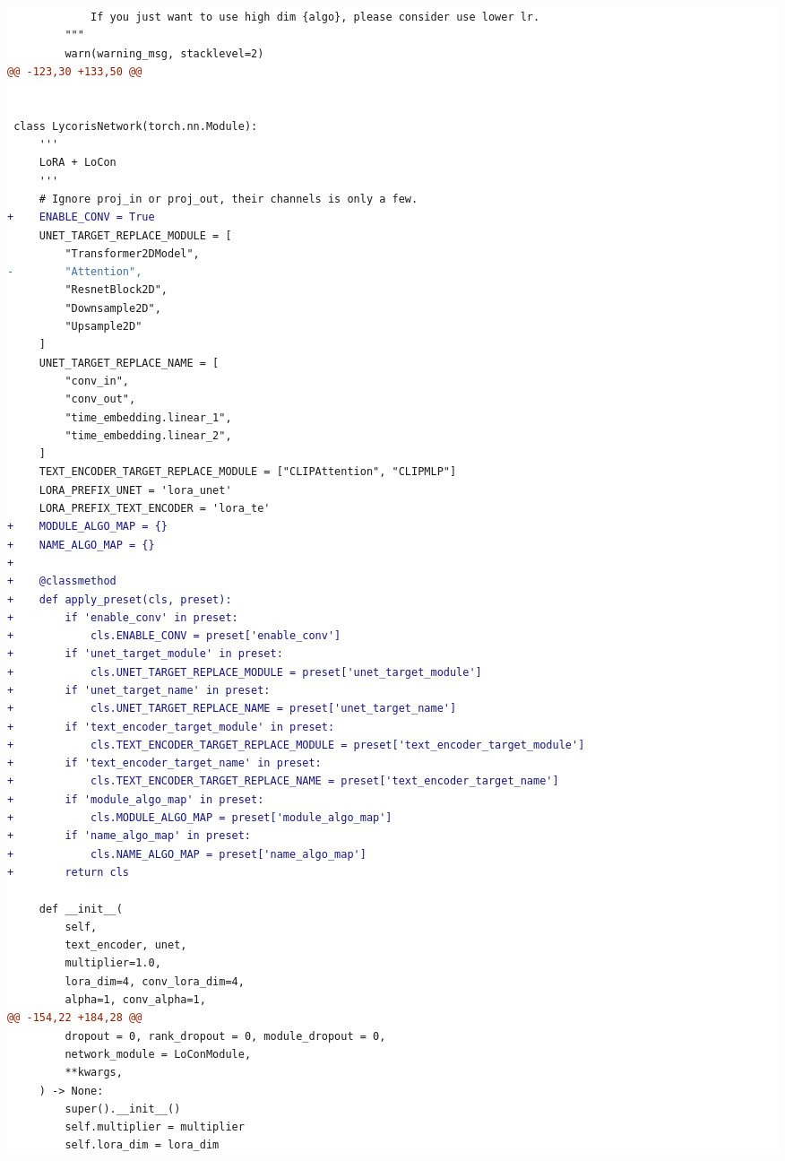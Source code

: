 ```diff
             If you just want to use high dim {algo}, please consider use lower lr.
         """
         warn(warning_msg, stacklevel=2)
@@ -123,30 +133,50 @@
 
 
 class LycorisNetwork(torch.nn.Module):
     '''
     LoRA + LoCon
     '''
     # Ignore proj_in or proj_out, their channels is only a few.
+    ENABLE_CONV = True
     UNET_TARGET_REPLACE_MODULE = [
         "Transformer2DModel", 
-        "Attention", 
         "ResnetBlock2D", 
         "Downsample2D", 
         "Upsample2D"
     ]
     UNET_TARGET_REPLACE_NAME = [
         "conv_in",
         "conv_out",
         "time_embedding.linear_1",
         "time_embedding.linear_2",
     ]
     TEXT_ENCODER_TARGET_REPLACE_MODULE = ["CLIPAttention", "CLIPMLP"]
     LORA_PREFIX_UNET = 'lora_unet'
     LORA_PREFIX_TEXT_ENCODER = 'lora_te'
+    MODULE_ALGO_MAP = {}
+    NAME_ALGO_MAP = {}
+
+    @classmethod
+    def apply_preset(cls, preset):
+        if 'enable_conv' in preset:
+            cls.ENABLE_CONV = preset['enable_conv']
+        if 'unet_target_module' in preset:
+            cls.UNET_TARGET_REPLACE_MODULE = preset['unet_target_module']
+        if 'unet_target_name' in preset:
+            cls.UNET_TARGET_REPLACE_NAME = preset['unet_target_name']
+        if 'text_encoder_target_module' in preset:
+            cls.TEXT_ENCODER_TARGET_REPLACE_MODULE = preset['text_encoder_target_module']
+        if 'text_encoder_target_name' in preset:
+            cls.TEXT_ENCODER_TARGET_REPLACE_NAME = preset['text_encoder_target_name']
+        if 'module_algo_map' in preset:
+            cls.MODULE_ALGO_MAP = preset['module_algo_map']
+        if 'name_algo_map' in preset:
+            cls.NAME_ALGO_MAP = preset['name_algo_map']
+        return cls
 
     def __init__(
         self, 
         text_encoder, unet, 
         multiplier=1.0, 
         lora_dim=4, conv_lora_dim=4, 
         alpha=1, conv_alpha=1,
@@ -154,22 +184,28 @@
         dropout = 0, rank_dropout = 0, module_dropout = 0,
         network_module = LoConModule,
         **kwargs,
     ) -> None:
         super().__init__()
         self.multiplier = multiplier
         self.lora_dim = lora_dim
```